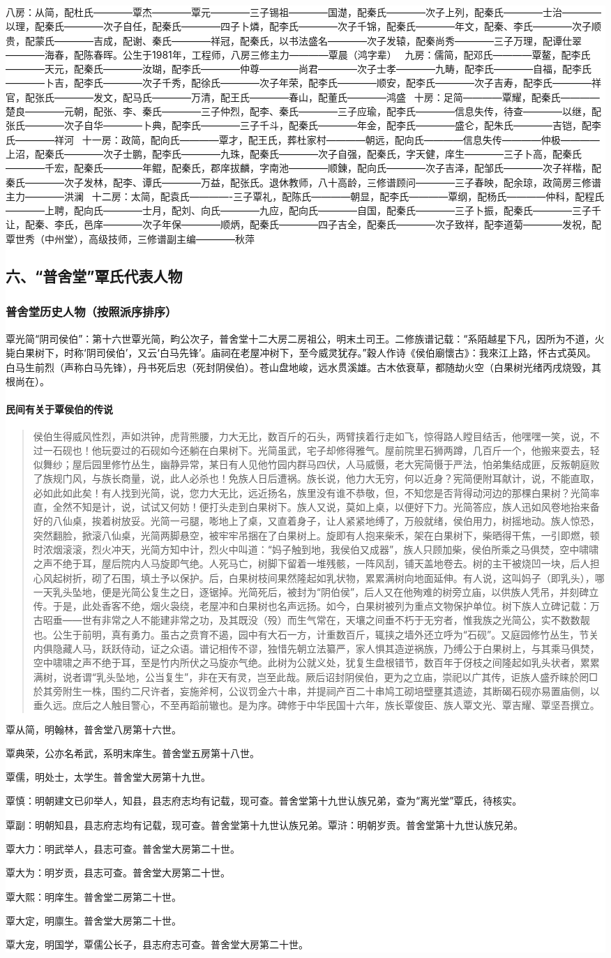 八房：从简，配杜氏————覃杰————覃元————三子锡祖————国濋，配秦氏————次子上列，配秦氏————士治————以理，配秦氏————次子自任，配秦氏————四子卜燐，配李氏————次子千锦，配秦氏————年文，配秦、李氏————次子顺贵，配蒙氏————吉成，配谢、秦氏————祥冠，配秦氏，以书法盛名————次子发辕，配秦尚秀————三子万理，配谭仕翠————海春，配陈春晖。公生于1981年，工程师，八房三修主力————覃晨（鸿字辈）
 
九房：儒简，配邓氏————覃鳌，配李氏————天元，配秦氏————汝瑚，配李氏————仲尊————尚君————次子士孝————九畴，配李氏————自福，配李氏————卜吉，配李氏————次子千秀，配徐氏————次子年荣，配李氏————顺安，配李氏————次子吉寿，配李氏————祥官，配张氏————发文，配马氏————万清，配王氏————春山，配董氏————鸿盛
 
十房：足简————覃耀，配秦氏————楚良————元朝，配张、李、秦氏————三子仲烈，配李、秦氏————三子应瑜，配李氏————信息失传，待查————以继，配张氏————次子自华————卜典，配李氏————三子千斗，配秦氏————年金，配李氏————盛仑，配朱氏————吉铠，配李氏————祥河
 
十一房：政简，配向氏————覃才，配王氏，葬杜家村————朝远，配向氏————信息失传————仲极————上沼，配秦氏————次子士鹏，配李氏————九珠，配秦氏————次子自强，配秦氏，字天健，庠生————三子卜高，配秦氏————千宏，配秦氏————年鲲，配秦氏，郡庠拔麟，字南池————顺錬，配向氏————次子吉泽，配邹氏————次子祥楷，配秦氏————次子发林，配李、谭氏————万益，配张氏。退休教师，八十高龄，三修谱顾问————三子春映，配余琼，政简房三修谱主力————洪澜
 
十二房：太简，配袁氏————-三子覃礼，配陈氏————朝显，配李氏————覃纲，配杨氏————仲科，配程氏————上聘，配向氏————士月，配刘、向氏————九应，配向氏————自国，配秦氏————三子卜振，配秦氏————三子千让，配秦、李氏，邑庠————次子年保————顺炳，配秦氏————四子吉全，配秦氏————次子致祥，配李道菊————发祝，配覃世秀（中州堂），高级技师，三修谱副主编————秋萍
 
## 六、“普舍堂”覃氏代表人物

### 普舍堂历史人物（按照派序排序）
覃光简“阴司侯伯”：第十六世覃光简，畇公次子，普舍堂十二大房二房祖公，明末土司王。二修族谱记载：“系陌越星下凡，因所为不道，火毙白果树下，时称‘阴司侯伯’，又云‘白马先锋’。庙祠在老屋冲树下，至今威灵犹存。”穀人作诗《侯伯廟懷古》：我來江上路，怀古式英风。白马生前烈（声称白马先锋），丹书死后忠（死封阴侯伯）。苍山盘地峻，远水贯溪雄。古木依衰草，都随劫火空（白果树光绪丙戌烧毁，其根尚在）。

#### 民间有关于覃侯伯的传说
>侯伯生得威风性烈，声如洪钟，虎背熊腰，力大无比，数百斤的石头，两臂挟着行走如飞，惊得路人瞠目结舌，他嘿嘿一笑，说，不过一石砚也！他玩耍过的石砚如今还躺在白果树下。光简虽武，宅子却修得雅气。屋前院里石狮两蹲，几百斤一个，他搬来耍去，轻似舞纱；屋后园里修竹丛生，幽静异常，某日有人见他竹园内群马四伏，人马威慑，老大宪简慑于严法，怕弟集结成匪，反叛朝庭败了族规门风，与族长商量，说，此人必杀也！免族人日后遭祸。族长说，他力大无穷，何以近身？宪简便附耳献计，说，不能直取，必如此如此矣！有人找到光简，说，您力大无比，远近扬名，族里没有谁不恭敬，但，不知您是否背得动河边的那棵白果树？光简率直，全然不知是计，说，试试又何妨！便打头走到白果树下。族人又说，莫如上桌，以便好下力。光简答应，族人迅如风卷地抬来备好的八仙桌，挨着树放妥。光简一弓腿，嘭地上了桌，又直着身子，让人紧紧地缚了，万般就绪，侯伯用力，树摇地动。族人惊恐，突然翻脸，掀滚八仙桌，光简两脚悬空，被牢牢吊捆在了白果树上。旋即有人抱来柴禾，架在白果树下，柴晒得干焦，一引即燃，顿时浓烟滚滚，烈火冲天，光简方知中计，烈火中叫道：“妈子触到地，我侯伯又成器”，族人只顾加柴，侯伯所乘之马俱焚，空中啸啸之声不绝于耳，屋后院内人马旋即气绝。人死马亡，树脚下留着一堆残骸，一阵风刮，铺天盖地卷去。树的主干被烧凹一块，后人担心风起树折，砌了石围，填土予以保护。后，白果树枝间果然隆起如乳状物，累累满树向地面延伸。有人说，这叫妈子（即乳头），哪一天乳头坠地，便是光简公复生之日，逐锯掉。光简死后，被封为“阴伯侯”，后人又在他殉难的树旁立庙，以供族人凭吊，并刻碑立传。于是，此处香客不绝，烟火袅绕，老屋冲和白果树也名声远扬。如今，白果树被列为重点文物保护单位。树下族人立碑记载：万古昭垂——世有非常之人不能建非常之功，及其既没（殁）而生气常在，天壤之间垂不朽于无穷者，惟我族之光简公，实不数数靓也。公生于前明，真有勇力。虽古之贲育不遏，园中有大石一方，计重数百斤，辄挟之墙外还立呼为“石砚”。又庭园修竹丛生，节关内俱隐藏人马，跃跃侍动，证之众语。谱记相传不谬，独惜先朝立法纂严，家人惧其造逆祸族，乃缚公于白果树上，与其乘马俱焚，空中啸啸之声不绝于耳，至是竹内所伏之马旋亦气绝。此树为公就义处，犹复生盘根错节，数百年于伢枝之间隆起如乳头状者，累累满树，说者谓“乳头坠地，公当复生”，非在天有灵，岂至此哉。厥后诏封阴侯伯，更为之立庙，崇祀以广其传，讵族人盛乔睐於罔□於其旁附生一株，围约二尺许者，妄施斧柯，公议罚金六十串，并提祠产百二十串鸠工砌培壁壅其遗迹，其断碣石砚亦易置庙侧，以垂久远。庶后之人触目警心，不至再蹈前辙也。是为序。碑修于中华民国十六年，族长覃俊臣、族人覃文光、覃吉耀、覃坚吾撰立。

覃从简，明翰林，普舍堂八房第十六世。

覃典荣，公亦名希武，系明末庠生。普舍堂五房第十八世。

覃儒，明处士，太学生。普舍堂大房第十九世。

覃慎：明朝建文已卯举人，知县，县志府志均有记载，现可查。普舍堂第十九世认族兄弟，查为“离光堂”覃氏，待核实。

覃副：明朝知县，县志府志均有记载，现可查。普舍堂第十九世认族兄弟。覃浒：明朝岁贡。普舍堂第十九世认族兄弟。

覃大力：明武举人，县志可查。普舍堂大房第二十世。

覃大为：明岁贡，县志可查。普舍堂大房第二十世。

覃大熙：明庠生。普舍堂二房第二十世。

覃大定，明廪生。普舍堂大房第二十世。

覃大宠，明国学，覃儒公长子，县志府志可查。普舍堂大房第二十世。
